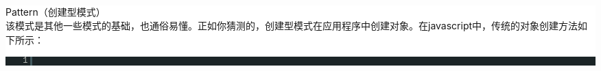 Pattern（创建型模式）</b><br>该模式是其他一些模式的基础，也通俗易懂。正如你猜测的，创建型模式在应用程序中创建对象。在javascript中，传统的对象创建方法如下所示：<span style="border-collapse: separate; color: rgb(0, 0, 0); font-family: Helvetica; font-style: normal; font-variant: normal; font-weight: normal; letter-spacing: normal; line-height: normal; orphans: 2; text-indent: 0px; text-transform: none; white-space: normal; widows: 2; word-spacing: 0px; font-size: medium;"><span style="font-family: monaco,'Bitstream Vera Sans Mono','Courier New',Courier,monospace; font-size: 12px; line-height: 13px; text-align: left;"><div style="margin: 0px ! important; padding: 0px ! important; border-width: 0px ! important; outline-width: 0px ! important; background-image: none ! important; background-color: rgb(27, 36, 38) ! important; text-align: left ! important; float: none ! important; vertical-align: baseline ! important; position: static ! important; left: auto ! important; top: auto ! important; right: auto ! important; bottom: auto ! important; height: auto ! important; width: auto ! important; line-height: 1.1em ! important; font-weight: normal ! important; font-style: normal ! important; min-height: inherit ! important; font-family: monaco,'Bitstream Vera Sans Mono','Courier New',Courier,monospace ! important; font-size: 12px ! important;"><table style="margin: 0px ! important; padding: 0px ! important; border-width: 0px ! important; outline-width: 0px ! important; background-image: none ! important; text-align: left ! important; float: none ! important; vertical-align: baseline ! important; position: static ! important; left: auto ! important; top: auto ! important; right: auto ! important; bottom: auto ! important; height: auto ! important; width: auto ! important; line-height: 1.1em ! important; font-weight: normal ! important; font-style: normal ! important; min-height: inherit ! important; font-family: monaco,'Bitstream Vera Sans Mono','Courier New',Courier,monospace ! important; font-size: 12px ! important; border-collapse: collapse ! important;"><tbody style="margin: 0px ! important; padding: 0px ! important; border-width: 0px ! important; outline-width: 0px ! important; background-image: none ! important; text-align: left ! important; float: none ! important; vertical-align: baseline ! important; position: static ! important; left: auto ! important; top: auto ! important; right: auto ! important; bottom: auto ! important; height: auto ! important; width: auto ! important; line-height: 1.1em ! important; font-weight: normal ! important; font-style: normal ! important; min-height: inherit ! important; font-family: monaco,'Bitstream Vera Sans Mono','Courier New',Courier,monospace ! important; font-size: 12px ! important;"><tr style="margin: 0px ! important; padding: 0px ! important; border-width: 0px ! important; outline-width: 0px ! important; background-image: none ! important; text-align: left ! important; float: none ! important; vertical-align: baseline ! important; position: static ! important; left: auto ! important; top: auto ! important; right: auto ! important; bottom: auto ! important; height: auto ! important; width: auto ! important; line-height: 1.1em ! important; font-weight: normal ! important; font-style: normal ! important; min-height: inherit ! important; font-family: monaco,'Bitstream Vera Sans Mono','Courier New',Courier,monospace ! important; font-size: 12px ! important;"><td style="margin: 0px ! important; padding: 0px ! important; border-width: 0px ! important; outline-width: 0px ! important; background-image: none ! important; text-align: left ! important; float: none ! important; vertical-align: top ! important; position: static ! important; left: auto ! important; top: auto ! important; right: auto ! important; bottom: auto ! important; height: auto ! important; width: 3em ! important; line-height: 1.1em ! important; font-weight: normal ! important; font-style: normal ! important; min-height: inherit ! important; font-family: monaco,'Bitstream Vera Sans Mono','Courier New',Courier,monospace ! important; font-size: 12px ! important; color: rgb(185, 189, 182) ! important;"><code style="margin: 0px ! important; padding: 0px 0.3em 0px 0px ! important; border-width: 0px ! important; outline-width: 0px ! important; background-image: none ! important; text-align: right ! important; float: none ! important; vertical-align: baseline ! important; position: static ! important; left: auto ! important; top: auto ! important; right: auto ! important; bottom: auto ! important; height: auto ! important; width: 2.7em ! important; line-height: 1.1em ! important; font-weight: normal ! important; font-style: normal ! important; min-height: inherit ! important; font-family: monaco,'Bitstream Vera Sans Mono','Courier New',Courier,monospace ! important; font-size: 12px ! important; display: block ! important;">1</code></td><td style="padding: 0px 0px 0px 0.5em ! important; text-align: left ! important; margin: 0px ! important; border-width: 0px 0px 0px 3px ! important; outline-width: 0px ! important; background-image: none ! important; float: none ! important; vertical-align: top ! important; position: static ! important; left: auto ! important; top: auto ! important; right: auto ! important; bottom: auto ! important; height: auto ! important; width: auto ! important; line-height: 1.1em ! important; font-weight: normal ! important; font-style: normal ! important; min-height: inherit ! important; font-family: monaco,'Bitstream Vera Sans Mono','Courier New',Courier,monospace ! important; font-size: 12px ! important; border-left: 3px solid rgb(67, 90, 95) ! important; color: rgb(185, 189, 182) ! important;">